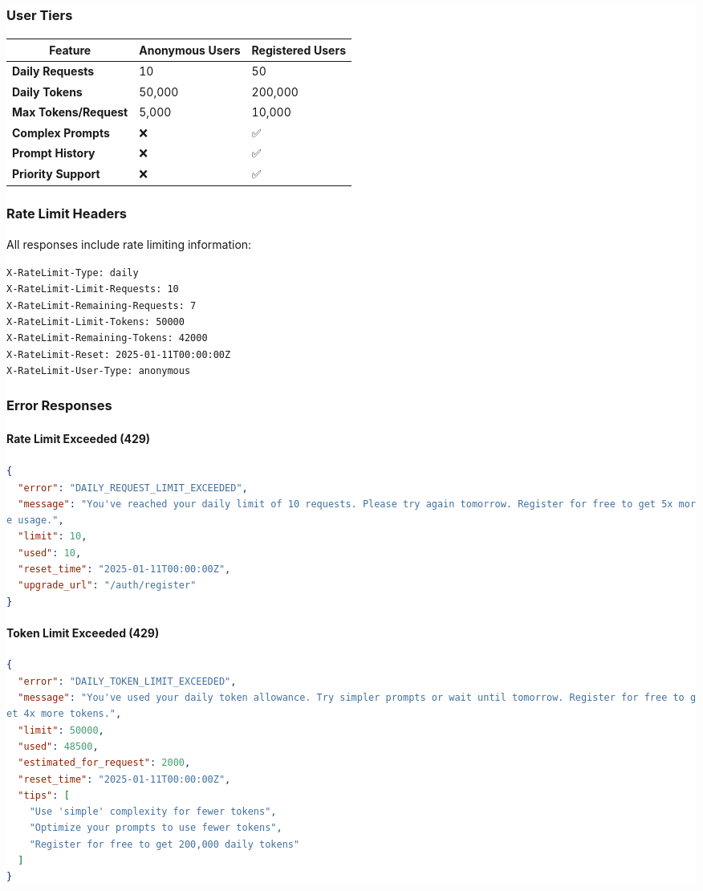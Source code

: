### User Tiers

| Feature | Anonymous Users | Registered Users |
|---------|----------------|------------------|
| **Daily Requests** | 10 | 50 |
| **Daily Tokens** | 50,000 | 200,000 |
| **Max Tokens/Request** | 5,000 | 10,000 |
| **Complex Prompts** | ❌ | ✅ |
| **Prompt History** | ❌ | ✅ |
| **Priority Support** | ❌ | ✅ |

### Rate Limit Headers

All responses include rate limiting information:

```http
X-RateLimit-Type: daily
X-RateLimit-Limit-Requests: 10
X-RateLimit-Remaining-Requests: 7
X-RateLimit-Limit-Tokens: 50000
X-RateLimit-Remaining-Tokens: 42000
X-RateLimit-Reset: 2025-01-11T00:00:00Z
X-RateLimit-User-Type: anonymous
```

### Error Responses

#### Rate Limit Exceeded (429)
```json
{
  "error": "DAILY_REQUEST_LIMIT_EXCEEDED",
  "message": "You've reached your daily limit of 10 requests. Please try again tomorrow. Register for free to get 5x more usage.",
  "limit": 10,
  "used": 10,
  "reset_time": "2025-01-11T00:00:00Z",
  "upgrade_url": "/auth/register"
}
```

#### Token Limit Exceeded (429)
```json
{
  "error": "DAILY_TOKEN_LIMIT_EXCEEDED",
  "message": "You've used your daily token allowance. Try simpler prompts or wait until tomorrow. Register for free to get 4x more tokens.",
  "limit": 50000,
  "used": 48500,
  "estimated_for_request": 2000,
  "reset_time": "2025-01-11T00:00:00Z",
  "tips": [
    "Use 'simple' complexity for fewer tokens",
    "Optimize your prompts to use fewer tokens",
    "Register for free to get 200,000 daily tokens"
  ]
}
```
